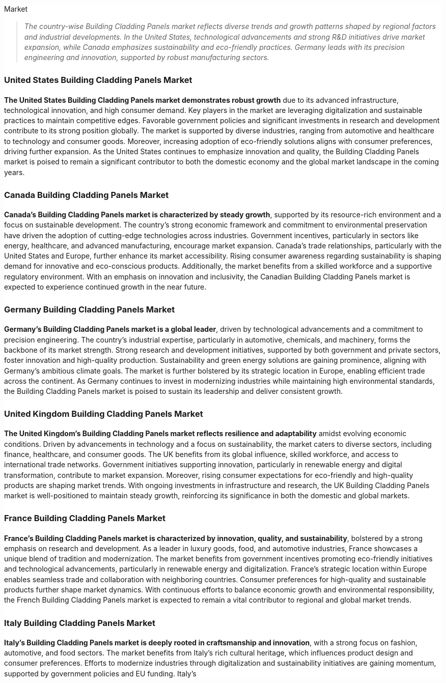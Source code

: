 Market<br /></span></h1><blockquote><p><em><span class="">The country-wise Building Cladding Panels market reflects diverse trends and growth patterns shaped by regional factors and industrial developments. In the United States, technological advancements and strong R&amp;D initiatives drive market expansion, while Canada emphasizes sustainability and eco-friendly practices. Germany leads with its precision engineering and innovation, supported by robust manufacturing sectors.</span></em></p></blockquote><h3><strong>United States Building Cladding Panels Market</strong></h3><p><strong>The United States Building Cladding Panels market demonstrates robust growth</strong> due to its advanced infrastructure, technological innovation, and high consumer demand. Key players in the market are leveraging digitalization and sustainable practices to maintain competitive edges. Favorable government policies and significant investments in research and development contribute to its strong position globally. The market is supported by diverse industries, ranging from automotive and healthcare to technology and consumer goods. Moreover, increasing adoption of eco-friendly solutions aligns with consumer preferences, driving further expansion. As the United States continues to emphasize innovation and quality, the Building Cladding Panels market is poised to remain a significant contributor to both the domestic economy and the global market landscape in the coming years.</p><h3><strong>Canada Building Cladding Panels Market</strong></h3><p><strong>Canada&rsquo;s Building Cladding Panels market is characterized by steady growth</strong>, supported by its resource-rich environment and a focus on sustainable development. The country&rsquo;s strong economic framework and commitment to environmental preservation have driven the adoption of cutting-edge technologies across industries. Government incentives, particularly in sectors like energy, healthcare, and advanced manufacturing, encourage market expansion. Canada&rsquo;s trade relationships, particularly with the United States and Europe, further enhance its market accessibility. Rising consumer awareness regarding sustainability is shaping demand for innovative and eco-conscious products. Additionally, the market benefits from a skilled workforce and a supportive regulatory environment. With an emphasis on innovation and inclusivity, the Canadian Building Cladding Panels market is expected to experience continued growth in the near future.</p><h3><strong>Germany Building Cladding Panels Market</strong></h3><p><strong>Germany&rsquo;s Building Cladding Panels market is a global leader</strong>, driven by technological advancements and a commitment to precision engineering. The country&rsquo;s industrial expertise, particularly in automotive, chemicals, and machinery, forms the backbone of its market strength. Strong research and development initiatives, supported by both government and private sectors, foster innovation and high-quality production. Sustainability and green energy solutions are gaining prominence, aligning with Germany&rsquo;s ambitious climate goals. The market is further bolstered by its strategic location in Europe, enabling efficient trade across the continent. As Germany continues to invest in modernizing industries while maintaining high environmental standards, the Building Cladding Panels market is poised to sustain its leadership and deliver consistent growth.</p><h3><strong>United Kingdom Building Cladding Panels Market</strong></h3><p><strong>The United Kingdom&rsquo;s Building Cladding Panels market reflects resilience and adaptability</strong> amidst evolving economic conditions. Driven by advancements in technology and a focus on sustainability, the market caters to diverse sectors, including finance, healthcare, and consumer goods. The UK benefits from its global influence, skilled workforce, and access to international trade networks. Government initiatives supporting innovation, particularly in renewable energy and digital transformation, contribute to market expansion. Moreover, rising consumer expectations for eco-friendly and high-quality products are shaping market trends. With ongoing investments in infrastructure and research, the UK Building Cladding Panels market is well-positioned to maintain steady growth, reinforcing its significance in both the domestic and global markets.</p><h3><strong>France Building Cladding Panels Market</strong></h3><p><strong>France&rsquo;s Building Cladding Panels market is characterized by innovation, quality, and sustainability</strong>, bolstered by a strong emphasis on research and development. As a leader in luxury goods, food, and automotive industries, France showcases a unique blend of tradition and modernization. The market benefits from government incentives promoting eco-friendly initiatives and technological advancements, particularly in renewable energy and digitalization. France&rsquo;s strategic location within Europe enables seamless trade and collaboration with neighboring countries. Consumer preferences for high-quality and sustainable products further shape market dynamics. With continuous efforts to balance economic growth and environmental responsibility, the French Building Cladding Panels market is expected to remain a vital contributor to regional and global market trends.</p><h3><strong>Italy Building Cladding Panels Market</strong></h3><p><strong>Italy&rsquo;s Building Cladding Panels market is deeply rooted in craftsmanship and innovation</strong>, with a strong focus on fashion, automotive, and food sectors. The market benefits from Italy&rsquo;s rich cultural heritage, which influences product design and consumer preferences. Efforts to modernize industries through digitalization and sustainability initiatives are gaining momentum, supported by government policies and EU funding. Italy&rsquo;s